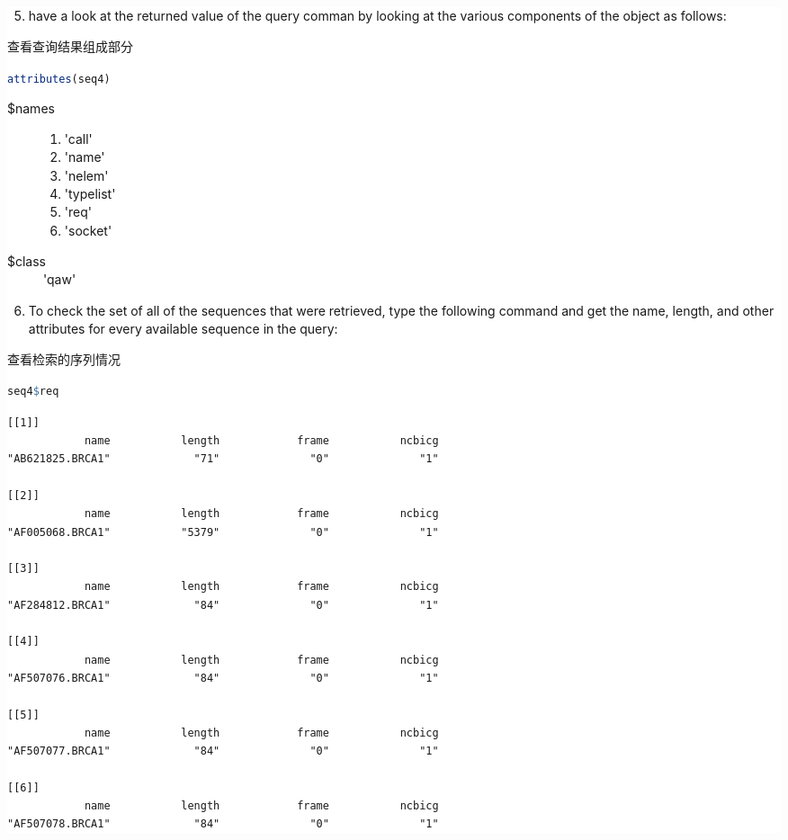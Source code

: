 5. have a look at the returned value of the query comman by looking at the various components of the object as follows:

查看查询结果组成部分


```R
attributes(seq4)
```


<dl>
	<dt>$names</dt>
		<dd><ol class=list-inline>
	<li>'call'</li>
	<li>'name'</li>
	<li>'nelem'</li>
	<li>'typelist'</li>
	<li>'req'</li>
	<li>'socket'</li>
</ol>
</dd>
	<dt>$class</dt>
		<dd>'qaw'</dd>
</dl>



6. To check the set of all of the sequences that were retrieved, type the following command and get the name, length, and other attributes for every available sequence in the query:

查看检索的序列情况


```R
seq4$req
```


    [[1]]
                name           length            frame           ncbicg 
    "AB621825.BRCA1"             "71"              "0"              "1" 
    
    [[2]]
                name           length            frame           ncbicg 
    "AF005068.BRCA1"           "5379"              "0"              "1" 
    
    [[3]]
                name           length            frame           ncbicg 
    "AF284812.BRCA1"             "84"              "0"              "1" 
    
    [[4]]
                name           length            frame           ncbicg 
    "AF507076.BRCA1"             "84"              "0"              "1" 
    
    [[5]]
                name           length            frame           ncbicg 
    "AF507077.BRCA1"             "84"              "0"              "1" 
    
    [[6]]
                name           length            frame           ncbicg 
    "AF507078.BRCA1"             "84"              "0"              "1" 
    